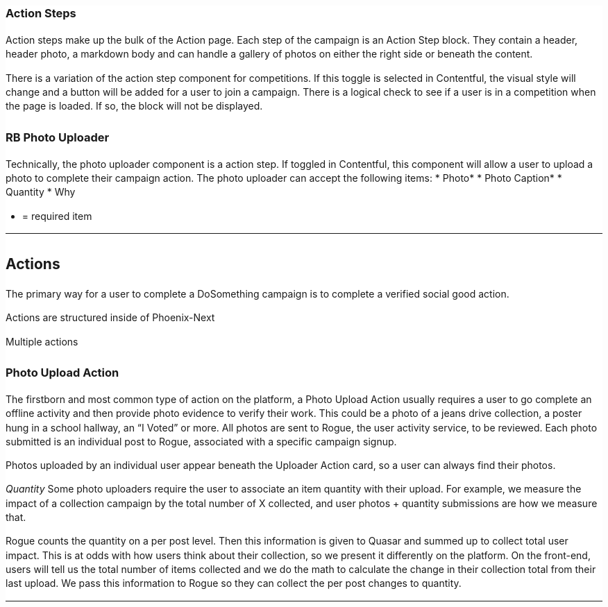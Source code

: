 ### Action Steps
Action steps make up the bulk of the Action page. Each step of the campaign is an Action Step block. They contain a header, header photo, a markdown body and can handle a gallery of photos on either the right side or beneath the content.

There is a variation of the action step component for competitions. If this toggle is selected in Contentful, the visual style will change and a button will be added for a user to join a campaign. There is a logical check to see if a user is in a competition when the page is loaded. If so, the block will not be displayed.

### RB Photo Uploader
Technically, the photo uploader component is a action step. If toggled in Contentful, this component will allow a user to upload a photo to complete their campaign action. The photo uploader can accept the following items:
	* Photo*
	* Photo Caption*
	* Quantity
	* Why
* = required item

---

## Actions
The primary way for a user to complete a DoSomething campaign is to complete a verified social good action.

Actions are structured inside of Phoenix-Next

Multiple actions

### Photo Upload Action
The firstborn and most common type of action on the platform, a Photo Upload Action usually requires a user to go complete an offline activity and then provide photo evidence to verify their work. This could be a photo of a jeans drive collection, a poster hung in a school hallway, an “I Voted” or more. All photos are sent to Rogue, the user activity service, to be reviewed. Each photo submitted is an individual post to Rogue, associated with a specific campaign signup.

Photos uploaded by an individual user appear beneath the Uploader Action card, so a user can always find their photos.

*Quantity*
Some photo uploaders require the user to associate an item quantity with their upload. For example, we measure the impact of a collection campaign by the total number of X collected, and user photos + quantity submissions are how we measure that.

Rogue counts the quantity on a per post level. Then this information is given to Quasar and summed up to collect total user impact. This is at odds with how users think about their collection, so we present it differently on the platform. On the front-end, users will tell us the total number of items collected and we do the math to calculate the change in their collection total from their last upload. We pass this information to Rogue so they can collect the per post changes to quantity.

---
